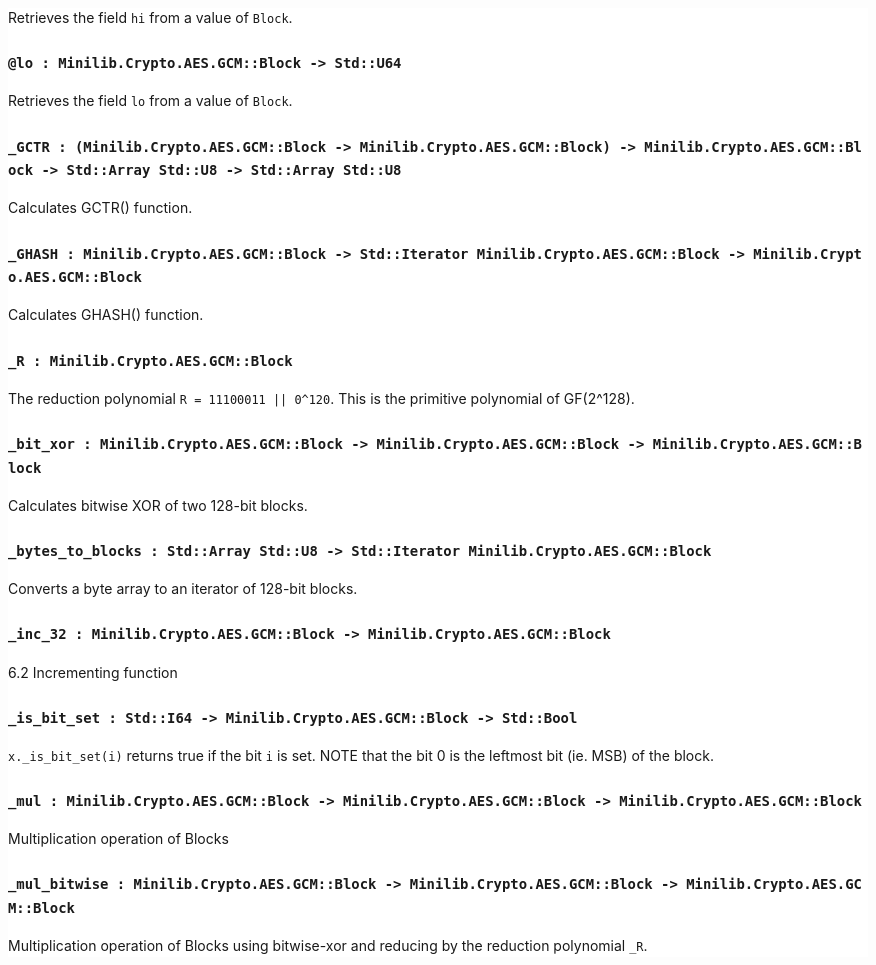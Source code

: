 Retrieves the field `hi` from a value of `Block`.

### `@lo : Minilib.Crypto.AES.GCM::Block -> Std::U64`

Retrieves the field `lo` from a value of `Block`.

### `_GCTR : (Minilib.Crypto.AES.GCM::Block -> Minilib.Crypto.AES.GCM::Block) -> Minilib.Crypto.AES.GCM::Block -> Std::Array Std::U8 -> Std::Array Std::U8`

Calculates GCTR() function.

### `_GHASH : Minilib.Crypto.AES.GCM::Block -> Std::Iterator Minilib.Crypto.AES.GCM::Block -> Minilib.Crypto.AES.GCM::Block`

Calculates GHASH() function.

### `_R : Minilib.Crypto.AES.GCM::Block`

The reduction polynomial `R = 11100011 || 0^120`.
This is the primitive polynomial of GF(2^128).

### `_bit_xor : Minilib.Crypto.AES.GCM::Block -> Minilib.Crypto.AES.GCM::Block -> Minilib.Crypto.AES.GCM::Block`

Calculates bitwise XOR of two 128-bit blocks.

### `_bytes_to_blocks : Std::Array Std::U8 -> Std::Iterator Minilib.Crypto.AES.GCM::Block`

Converts a byte array to an iterator of 128-bit blocks.

### `_inc_32 : Minilib.Crypto.AES.GCM::Block -> Minilib.Crypto.AES.GCM::Block`

6.2 Incrementing function

### `_is_bit_set : Std::I64 -> Minilib.Crypto.AES.GCM::Block -> Std::Bool`

`x._is_bit_set(i)` returns true if the bit `i` is set.
NOTE that the bit 0 is the leftmost bit (ie. MSB) of the block.

### `_mul : Minilib.Crypto.AES.GCM::Block -> Minilib.Crypto.AES.GCM::Block -> Minilib.Crypto.AES.GCM::Block`

Multiplication operation of Blocks

### `_mul_bitwise : Minilib.Crypto.AES.GCM::Block -> Minilib.Crypto.AES.GCM::Block -> Minilib.Crypto.AES.GCM::Block`

Multiplication operation of Blocks using bitwise-xor and reducing by the reduction polynomial `_R`.
